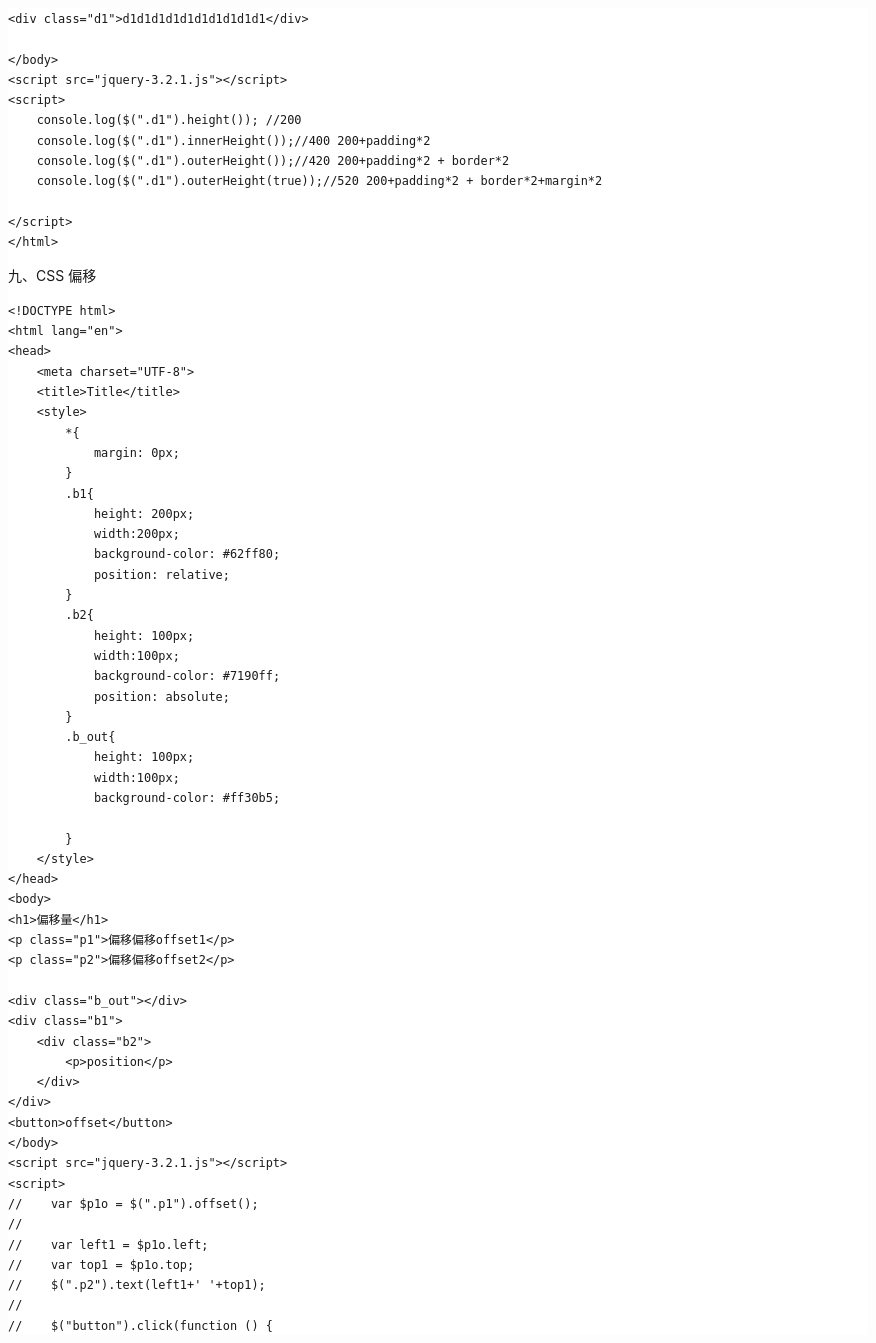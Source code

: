 	<div class="d1">d1d1d1d1d1d1d1d1d1d1</div>
	
	</body>
	<script src="jquery-3.2.1.js"></script>
	<script>
	    console.log($(".d1").height()); //200
	    console.log($(".d1").innerHeight());//400 200+padding*2
	    console.log($(".d1").outerHeight());//420 200+padding*2 + border*2
	    console.log($(".d1").outerHeight(true));//520 200+padding*2 + border*2+margin*2
	
	</script>
	</html>

九、CSS 偏移

	<!DOCTYPE html>
	<html lang="en">
	<head>
	    <meta charset="UTF-8">
	    <title>Title</title>
	    <style>
	        *{
	            margin: 0px;
	        }
	        .b1{
	            height: 200px;
	            width:200px;
	            background-color: #62ff80;
	            position: relative;
	        }
	        .b2{
	            height: 100px;
	            width:100px;
	            background-color: #7190ff;
	            position: absolute;
	        }
	        .b_out{
	            height: 100px;
	            width:100px;
	            background-color: #ff30b5;
	
	        }
	    </style>
	</head>
	<body>
	<h1>偏移量</h1>
	<p class="p1">偏移偏移offset1</p>
	<p class="p2">偏移偏移offset2</p>
	
	<div class="b_out"></div>
	<div class="b1">
	    <div class="b2">
	        <p>position</p>
	    </div>
	</div>
	<button>offset</button>
	</body>
	<script src="jquery-3.2.1.js"></script>
	<script>
	//    var $p1o = $(".p1").offset();
	//
	//    var left1 = $p1o.left;
	//    var top1 = $p1o.top;
	//    $(".p2").text(left1+' '+top1);
	//
	//    $("button").click(function () {